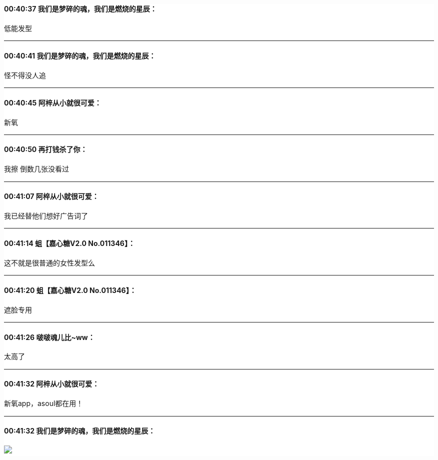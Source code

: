 #### 00:40:37  我们是梦碎的魂，我们是燃烧的星辰：

低能发型

*****

#### 00:40:41  我们是梦碎的魂，我们是燃烧的星辰：

怪不得没人追

*****

#### 00:40:45  阿梓从小就很可爱：

新氧

*****

#### 00:40:50  再打钱杀了你：

我擦 倒数几张没看过

*****

#### 00:41:07  阿梓从小就很可爱：

我已经替他们想好广告词了

*****

#### 00:41:14  蛆【嘉心糖V2.0 No.011346】：

这不就是很普通的女性发型么

*****

#### 00:41:20  蛆【嘉心糖V2.0 No.011346】：

遮脸专用

*****

#### 00:41:26  啵啵魂儿比~ww：

太高了

*****

#### 00:41:32  阿梓从小就很可爱：

新氧app，asoul都在用！

*****

#### 00:41:32  我们是梦碎的魂，我们是燃烧的星辰：

![](http://gchat.qpic.cn/gchatpic_new/1759772708/566651707-2209319801-8337A1915EC618097D80AB300BBE05E3/0?term=2")
